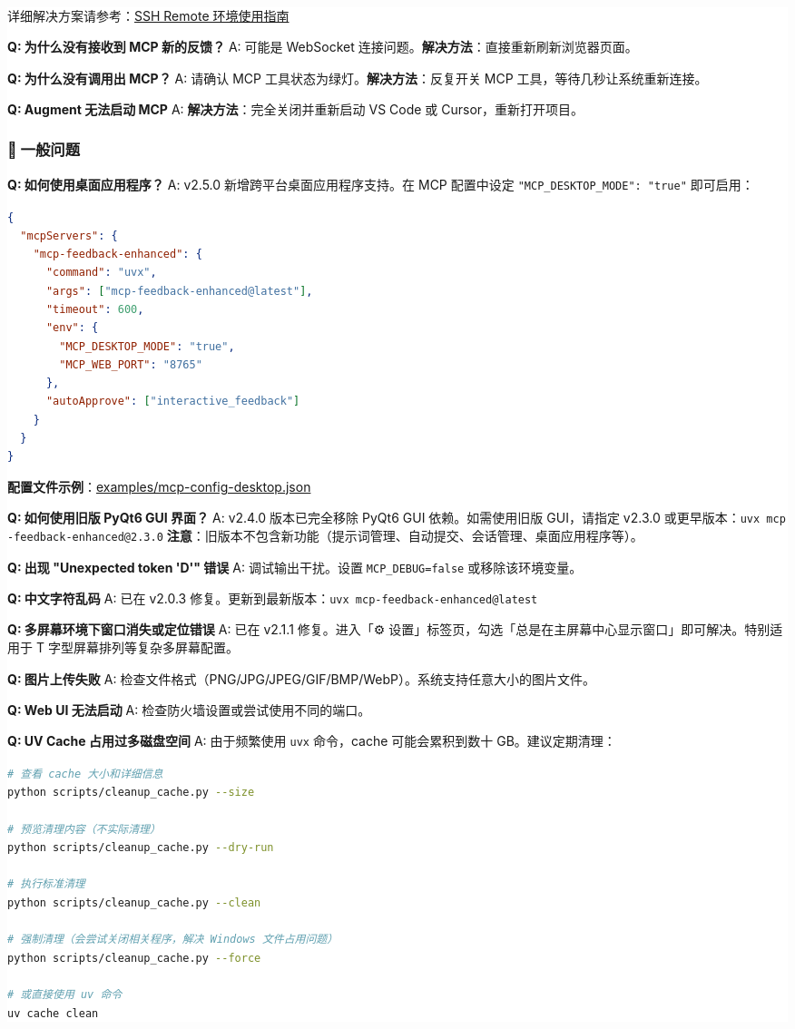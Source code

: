 详细解决方案请参考：[SSH Remote 环境使用指南](docs/zh-CN/ssh-remote/browser-launch-issues.md)

**Q: 为什么没有接收到 MCP 新的反馈？**
A: 可能是 WebSocket 连接问题。**解决方法**：直接重新刷新浏览器页面。

**Q: 为什么没有调用出 MCP？**
A: 请确认 MCP 工具状态为绿灯。**解决方法**：反复开关 MCP 工具，等待几秒让系统重新连接。

**Q: Augment 无法启动 MCP**
A: **解决方法**：完全关闭并重新启动 VS Code 或 Cursor，重新打开项目。

### 🔧 一般问题
**Q: 如何使用桌面应用程序？**
A: v2.5.0 新增跨平台桌面应用程序支持。在 MCP 配置中设定 `"MCP_DESKTOP_MODE": "true"` 即可启用：
```json
{
  "mcpServers": {
    "mcp-feedback-enhanced": {
      "command": "uvx",
      "args": ["mcp-feedback-enhanced@latest"],
      "timeout": 600,
      "env": {
        "MCP_DESKTOP_MODE": "true",
        "MCP_WEB_PORT": "8765"
      },
      "autoApprove": ["interactive_feedback"]
    }
  }
}
```
**配置文件示例**：[examples/mcp-config-desktop.json](examples/mcp-config-desktop.json)

**Q: 如何使用旧版 PyQt6 GUI 界面？**
A: v2.4.0 版本已完全移除 PyQt6 GUI 依赖。如需使用旧版 GUI，请指定 v2.3.0 或更早版本：`uvx mcp-feedback-enhanced@2.3.0`
**注意**：旧版本不包含新功能（提示词管理、自动提交、会话管理、桌面应用程序等）。

**Q: 出现 "Unexpected token 'D'" 错误**
A: 调试输出干扰。设置 `MCP_DEBUG=false` 或移除该环境变量。

**Q: 中文字符乱码**
A: 已在 v2.0.3 修复。更新到最新版本：`uvx mcp-feedback-enhanced@latest`

**Q: 多屏幕环境下窗口消失或定位错误**
A: 已在 v2.1.1 修复。进入「⚙️ 设置」标签页，勾选「总是在主屏幕中心显示窗口」即可解决。特别适用于 T 字型屏幕排列等复杂多屏幕配置。

**Q: 图片上传失败**
A: 检查文件格式（PNG/JPG/JPEG/GIF/BMP/WebP）。系统支持任意大小的图片文件。

**Q: Web UI 无法启动**
A: 检查防火墙设置或尝试使用不同的端口。

**Q: UV Cache 占用过多磁盘空间**
A: 由于频繁使用 `uvx` 命令，cache 可能会累积到数十 GB。建议定期清理：
```bash
# 查看 cache 大小和详细信息
python scripts/cleanup_cache.py --size

# 预览清理内容（不实际清理）
python scripts/cleanup_cache.py --dry-run

# 执行标准清理
python scripts/cleanup_cache.py --clean

# 强制清理（会尝试关闭相关程序，解决 Windows 文件占用问题）
python scripts/cleanup_cache.py --force

# 或直接使用 uv 命令
uv cache clean
```